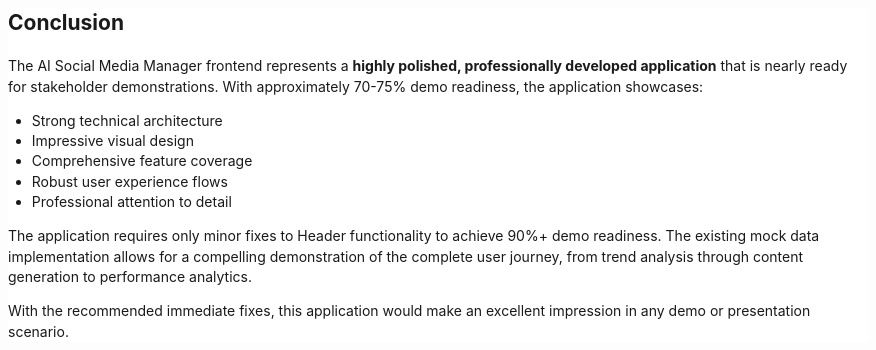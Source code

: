 ## Conclusion

The AI Social Media Manager frontend represents a **highly polished, professionally developed application** that is nearly ready for stakeholder demonstrations. With approximately 70-75% demo readiness, the application showcases:

- Strong technical architecture
- Impressive visual design
- Comprehensive feature coverage
- Robust user experience flows
- Professional attention to detail

The application requires only minor fixes to Header functionality to achieve 90%+ demo readiness. The existing mock data implementation allows for a compelling demonstration of the complete user journey, from trend analysis through content generation to performance analytics.

With the recommended immediate fixes, this application would make an excellent impression in any demo or presentation scenario.